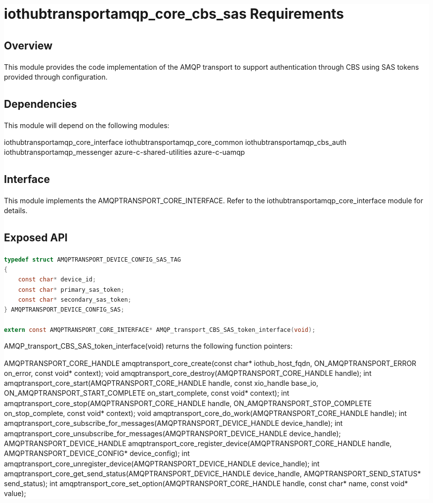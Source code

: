 # iothubtransportamqp_core_cbs_sas Requirements


## Overview

This module provides the code implementation of the AMQP transport to support authentication through CBS using SAS tokens provided through configuration.
   

## Dependencies

This module will depend on the following modules:

iothubtransportamqp_core_interface
iothubtransportamqp_core_common
iothubtransportamqp_cbs_auth
iothubtransportamqp_messenger
azure-c-shared-utilities
azure-c-uamqp


## Interface 

This module implements the AMQPTRANSPORT_CORE_INTERFACE.
Refer to the iothubtransportamqp_core_interface module for details.


## Exposed API

```c
typedef struct AMQPTRANSPORT_DEVICE_CONFIG_SAS_TAG
{
    const char* device_id;
    const char* primary_sas_token;
    const char* secondary_sas_token;
} AMQPTRANSPORT_DEVICE_CONFIG_SAS;

extern const AMQPTRANSPORT_CORE_INTERFACE* AMQP_transport_CBS_SAS_token_interface(void);
```

AMQP_transport_CBS_SAS_token_interface(void) returns the following function pointers:

AMQPTRANSPORT_CORE_HANDLE amqptransport_core_create(const char* iothub_host_fqdn, ON_AMQPTRANSPORT_ERROR on_error, const void* context);
void amqptransport_core_destroy(AMQPTRANSPORT_CORE_HANDLE handle);
int amqptransport_core_start(AMQPTRANSPORT_CORE_HANDLE handle, const xio_handle base_io, ON_AMQPTRANSPORT_START_COMPLETE on_start_complete, const void* context);
int amqptransport_core_stop(AMQPTRANSPORT_CORE_HANDLE handle, ON_AMQPTRANSPORT_STOP_COMPLETE on_stop_complete, const void* context);
void amqptransport_core_do_work(AMQPTRANSPORT_CORE_HANDLE handle);
int  amqptransport_core_subscribe_for_messages(AMQPTRANSPORT_DEVICE_HANDLE device_handle);
int  amqptransport_core_unsubscribe_for_messages(AMQPTRANSPORT_DEVICE_HANDLE device_handle);
AMQPTRANSPORT_DEVICE_HANDLE amqptransport_core_register_device(AMQPTRANSPORT_CORE_HANDLE handle, AMQPTRANSPORT_DEVICE_CONFIG* device_config);
int amqptransport_core_unregister_device(AMQPTRANSPORT_DEVICE_HANDLE device_handle);
int amqptransport_core_get_send_status(AMQPTRANSPORT_DEVICE_HANDLE device_handle, AMQPTRANSPORT_SEND_STATUS* send_status);
int amqptransport_core_set_option(AMQPTRANSPORT_CORE_HANDLE handle, const char* name, const void* value);
